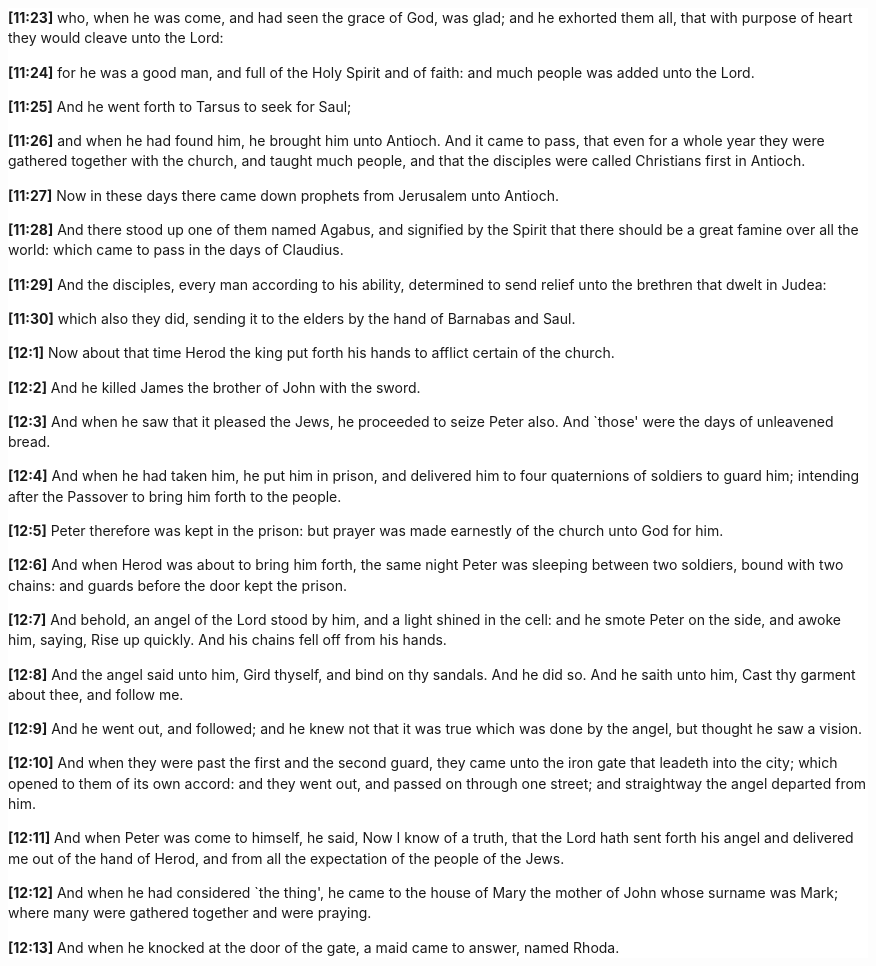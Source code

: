 **[11:23]** who, when he was come, and had seen the grace of God, was glad; and he exhorted them all, that with purpose of heart they would cleave unto the Lord:

**[11:24]** for he was a good man, and full of the Holy Spirit and of faith: and much people was added unto the Lord.

**[11:25]** And he went forth to Tarsus to seek for Saul;

**[11:26]** and when he had found him, he brought him unto Antioch. And it came to pass, that even for a whole year they were gathered together with the church, and taught much people, and that the disciples were called Christians first in Antioch.

**[11:27]** Now in these days there came down prophets from Jerusalem unto Antioch.

**[11:28]** And there stood up one of them named Agabus, and signified by the Spirit that there should be a great famine over all the world: which came to pass in the days of Claudius.

**[11:29]** And the disciples, every man according to his ability, determined to send relief unto the brethren that dwelt in Judea:

**[11:30]** which also they did, sending it to the elders by the hand of Barnabas and Saul.

**[12:1]** Now about that time Herod the king put forth his hands to afflict certain of the church.

**[12:2]** And he killed James the brother of John with the sword.

**[12:3]** And when he saw that it pleased the Jews, he proceeded to seize Peter also. And \`those' were the days of unleavened bread.

**[12:4]** And when he had taken him, he put him in prison, and delivered him to four quaternions of soldiers to guard him; intending after the Passover to bring him forth to the people.

**[12:5]** Peter therefore was kept in the prison: but prayer was made earnestly of the church unto God for him.

**[12:6]** And when Herod was about to bring him forth, the same night Peter was sleeping between two soldiers, bound with two chains: and guards before the door kept the prison.

**[12:7]** And behold, an angel of the Lord stood by him, and a light shined in the cell: and he smote Peter on the side, and awoke him, saying, Rise up quickly. And his chains fell off from his hands.

**[12:8]** And the angel said unto him, Gird thyself, and bind on thy sandals. And he did so. And he saith unto him, Cast thy garment about thee, and follow me.

**[12:9]** And he went out, and followed; and he knew not that it was true which was done by the angel, but thought he saw a vision.

**[12:10]** And when they were past the first and the second guard, they came unto the iron gate that leadeth into the city; which opened to them of its own accord: and they went out, and passed on through one street; and straightway the angel departed from him.

**[12:11]** And when Peter was come to himself, he said, Now I know of a truth, that the Lord hath sent forth his angel and delivered me out of the hand of Herod, and from all the expectation of the people of the Jews.

**[12:12]** And when he had considered \`the thing', he came to the house of Mary the mother of John whose surname was Mark; where many were gathered together and were praying.

**[12:13]** And when he knocked at the door of the gate, a maid came to answer, named Rhoda.

